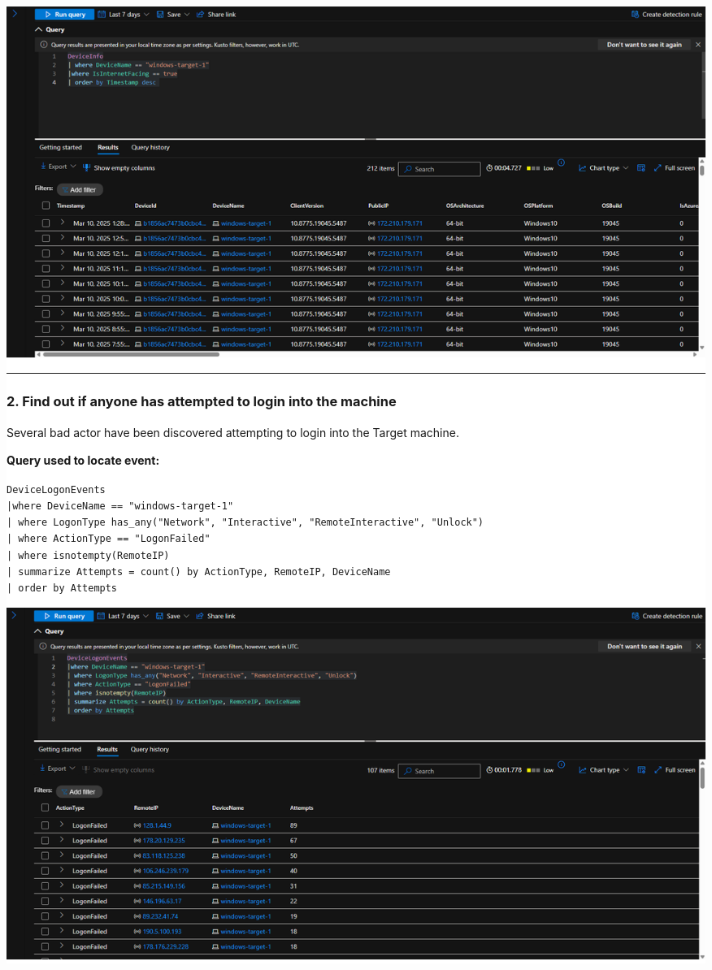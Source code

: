 <img width="1212" alt="image" src="Screenshot 2025-03-10 140735.png">

---

### 2. Find out if anyone has attempted to login into the machine

Several bad actor have been discovered attempting to login into the Target machine.

**Query used to locate event:**

```kql
DeviceLogonEvents
|where DeviceName == "windows-target-1"
| where LogonType has_any("Network", "Interactive", "RemoteInteractive", "Unlock")
| where ActionType == "LogonFailed"
| where isnotempty(RemoteIP)
| summarize Attempts = count() by ActionType, RemoteIP, DeviceName
| order by Attempts
```
<img width="1212" alt="image" src="Screenshot 2025-03-10 141537.png">
